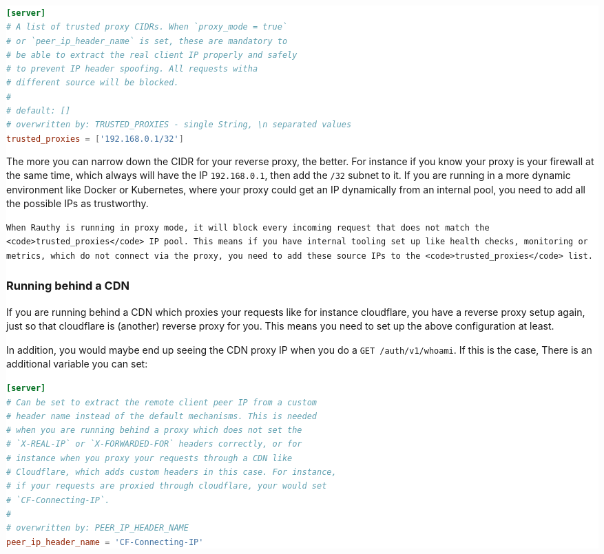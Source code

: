 ```toml
[server]
# A list of trusted proxy CIDRs. When `proxy_mode = true`
# or `peer_ip_header_name` is set, these are mandatory to
# be able to extract the real client IP properly and safely
# to prevent IP header spoofing. All requests witha
# different source will be blocked.
#
# default: []
# overwritten by: TRUSTED_PROXIES - single String, \n separated values
trusted_proxies = ['192.168.0.1/32']
```

The more you can narrow down the CIDR for your reverse proxy, the better. For instance if you know your proxy is your
firewall at the same time, which always will have the IP `192.168.0.1`, then add the `/32` subnet to it. If you are
running in a more dynamic environment like Docker or Kubernetes, where your proxy could get an IP dynamically from an
internal pool, you need to add all the possible IPs as trustworthy.

```admonish caution
When Rauthy is running in proxy mode, it will block every incoming request that does not match the 
<code>trusted_proxies</code> IP pool. This means if you have internal tooling set up like health checks, monitoring or
metrics, which do not connect via the proxy, you need to add these source IPs to the <code>trusted_proxies</code> list.
```

### Running behind a CDN

If you are running behind a CDN which proxies your requests like for instance cloudflare, you have a reverse proxy
setup again, just so that cloudflare is (another) reverse proxy for you. This means you need to set up the above
configuration at least.

In addition, you would maybe end up seeing the CDN proxy IP when you do a `GET /auth/v1/whoami`. If this is the case,
There is an additional variable you can set:

```toml
[server]
# Can be set to extract the remote client peer IP from a custom
# header name instead of the default mechanisms. This is needed
# when you are running behind a proxy which does not set the
# `X-REAL-IP` or `X-FORWARDED-FOR` headers correctly, or for
# instance when you proxy your requests through a CDN like
# Cloudflare, which adds custom headers in this case. For instance,
# if your requests are proxied through cloudflare, your would set
# `CF-Connecting-IP`.
#
# overwritten by: PEER_IP_HEADER_NAME
peer_ip_header_name = 'CF-Connecting-IP'
```
